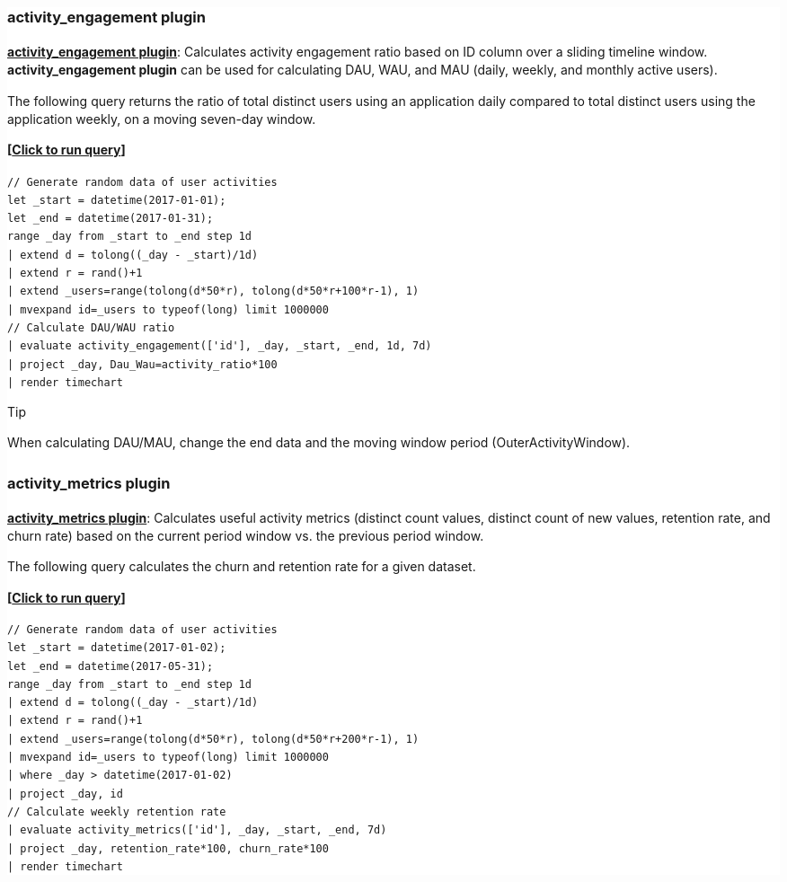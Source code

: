
### activity_engagement plugin

[**activity_engagement plugin**](https://docs.microsoft.com/azure/kusto/query/activity-engagement-plugin): Calculates activity engagement ratio based on ID column over a sliding timeline window. **activity_engagement plugin** can be used for calculating DAU, WAU, and MAU (daily, weekly, and monthly active users).

The following query returns the ratio of total distinct users using an application daily compared to total distinct users using the application weekly, on a moving seven-day window.

**\[**[**Click to run query**](https://dataexplorer.azure.com/clusters/help/databases/Samples?query=H4sIAAAAAAAEAG1RQWrDMBC8G%2fyHvUVOHGy1lByKD6GBviDkUIoR1tpVsS0jr0MCeXxXiigpVAiBVjOzM6uigHcc0SlCcGrUdgCtSIFtYZnRgWrInA0ZnNOkR4J6JuUIKo9CMgOKp1LutqXknb1GDI76P8RzQHCXDqHW6gqt43ZRkeydNxNOIHWa3AAv5Ctei2xvx06IQNtGTlZInT0AHQN9BpFt5EO59kHmKvQVUUivX8q1y3L4c9%2fIks%2bt5LoMwsMZLxMrgtHVXcb7pOuEthWemEFvBkPARL%2fSpCjgTfXN0vuBHvbH4rQ%2fsikyNjg6q37xL3GsV47cqQ4HHEl8rIxefeZhNHmMmIehsB2dp8nunnZy9hsbiriDWuqTWqpfxdBsLb2ZGzhm8y%2f6b2i%2bWO8HLFcMGe8BAAA%3d)**\]**

```Kusto
// Generate random data of user activities
let _start = datetime(2017-01-01);
let _end = datetime(2017-01-31);
range _day from _start to _end step 1d
| extend d = tolong((_day - _start)/1d)
| extend r = rand()+1
| extend _users=range(tolong(d*50*r), tolong(d*50*r+100*r-1), 1)
| mvexpand id=_users to typeof(long) limit 1000000
// Calculate DAU/WAU ratio
| evaluate activity_engagement(['id'], _day, _start, _end, 1d, 7d)
| project _day, Dau_Wau=activity_ratio*100
| render timechart
```

> [!TIP]
> When calculating DAU/MAU, change the end data and the moving window period (OuterActivityWindow).

### activity_metrics plugin

[**activity_metrics plugin**](https://docs.microsoft.com/azure/kusto/query/activity-metrics-plugin):
Calculates useful activity metrics (distinct count values, distinct count of new values, retention rate, and churn rate) based on the current period window vs. the previous period window.

The following query calculates the churn and retention rate for a given dataset.

**\[**[**Click to run query**](https://dataexplorer.azure.com/clusters/help/databases/Samples?query=H4sIAAAAAAAEAG2SwW7CMAyG70i8g2%2bk0KoNE%2bIwscsOe4hpqqLGQFjaVKkLVNrDLw7RxjRyqBTr%2fz%2f3t1OW8IYdekUIXnXataAVKXB7GAf0oBoyZ0MGh%2fnMIkE9kPIEO1YhmRbFupLbopJFtc6ekwY7%2fV%2bxKZ4kK0KXA0Kt1QR7H9olIrmbbyDsQer57AvwSlxhFjnruoMQ0VYkT1ZKnd0JfRByBpGt5F255iDDLvYVCaSXm2rpsxz%2b3FfrKnwLGeoygtszXvtABKN3Nwz%2fJ009ur1gYwbWtIZAVvGw53JEn%2fK9PJwSi3rvTthQlOWBPp%2bVJbwq24yWN3FB%2fLQTeAwByLgOeD8x0lnZkRVpL1PdInnTDOJ9YfTiI0%2fE24DyONIctvpB0x94zfBlSJBDcxz97509PgDCM%2bAMzTEgvwEO44wSMAIAAA%3d%3d)**\]**

```Kusto
// Generate random data of user activities
let _start = datetime(2017-01-02);
let _end = datetime(2017-05-31);
range _day from _start to _end step 1d
| extend d = tolong((_day - _start)/1d)
| extend r = rand()+1
| extend _users=range(tolong(d*50*r), tolong(d*50*r+200*r-1), 1)
| mvexpand id=_users to typeof(long) limit 1000000
| where _day > datetime(2017-01-02)
| project _day, id
// Calculate weekly retention rate
| evaluate activity_metrics(['id'], _day, _start, _end, 7d)
| project _day, retention_rate*100, churn_rate*100
| render timechart
```